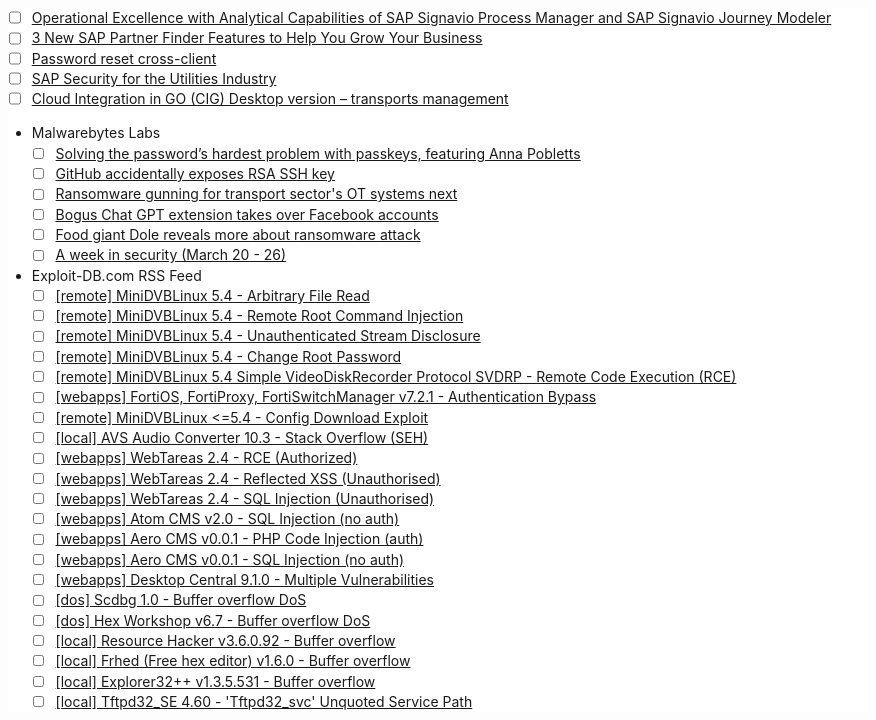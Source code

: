   - [ ] [Operational Excellence with Analytical Capabilities of SAP Signavio Process Manager and SAP Signavio Journey Modeler](https://blogs.sap.com/2023/03/27/operational-excellence-with-analytical-capabilities-of-sap-signavio-process-manager-and-sap-signavio-journey-modeler/)
  - [ ] [3 New SAP Partner Finder Features to Help You Grow Your Business](https://blogs.sap.com/2023/03/27/3-new-sap-partner-finder-features-to-help-you-grow-your-business/)
  - [ ] [Password reset cross-client](https://blogs.sap.com/2023/03/27/password-reset-cross-client/)
  - [ ] [SAP Security for the Utilities Industry](https://blogs.sap.com/2023/03/27/sap-security-for-the-utilities-industry/)
  - [ ] [Cloud Integration in GO (CIG) Desktop version – transports management](https://blogs.sap.com/2023/03/27/cloud-integration-in-go-cig-desktop-version-transports-management/)
- Malwarebytes Labs
  - [ ] [Solving the password’s hardest problem with passkeys, featuring Anna Pobletts](https://www.malwarebytes.com/blog/podcast/2023/03/solving-the-passwords-hardest-problem-with-passkeys-featuring-anna-pobletts)
  - [ ] [GitHub accidentally exposes RSA SSH key](https://www.malwarebytes.com/blog/news/2023/03/github-changes-its-compromised-ssh-key)
  - [ ] [Ransomware gunning for transport sector's OT systems next](https://www.malwarebytes.com/blog/news/2023/03/ransomware-gunning-for-transport-sectors-ot-systems-next)
  - [ ] [Bogus Chat GPT extension takes over Facebook accounts](https://www.malwarebytes.com/blog/news/2023/03/bogus-chat-gpt-extension-takes-over-facebook-accounts)
  - [ ] [Food giant Dole reveals more about ransomware attack](https://www.malwarebytes.com/blog/news/2023/03/food-giant-dole-reveals-more-about-ransomware-attack)
  - [ ] [A week in security (March 20 - 26)](https://www.malwarebytes.com/blog/news/2023/03/a-week-in-security-march-20-26)
- Exploit-DB.com RSS Feed
  - [ ] [[remote] MiniDVBLinux 5.4 - Arbitrary File Read](https://www.exploit-db.com/exploits/51097)
  - [ ] [[remote] MiniDVBLinux 5.4  - Remote Root Command Injection](https://www.exploit-db.com/exploits/51096)
  - [ ] [[remote] MiniDVBLinux 5.4 - Unauthenticated Stream Disclosure](https://www.exploit-db.com/exploits/51095)
  - [ ] [[remote] MiniDVBLinux 5.4  - Change Root Password](https://www.exploit-db.com/exploits/51094)
  - [ ] [[remote] MiniDVBLinux 5.4 Simple VideoDiskRecorder Protocol SVDRP - Remote Code Execution (RCE)](https://www.exploit-db.com/exploits/51093)
  - [ ] [[webapps] FortiOS, FortiProxy, FortiSwitchManager v7.2.1 - Authentication Bypass](https://www.exploit-db.com/exploits/51092)
  - [ ] [[remote] MiniDVBLinux <=5.4  - Config Download Exploit](https://www.exploit-db.com/exploits/51091)
  - [ ] [[local] AVS Audio Converter 10.3 - Stack Overflow (SEH)](https://www.exploit-db.com/exploits/51090)
  - [ ] [[webapps] WebTareas 2.4 - RCE (Authorized)](https://www.exploit-db.com/exploits/51089)
  - [ ] [[webapps] WebTareas 2.4 - Reflected XSS (Unauthorised)](https://www.exploit-db.com/exploits/51088)
  - [ ] [[webapps] WebTareas 2.4 - SQL Injection (Unauthorised)](https://www.exploit-db.com/exploits/51087)
  - [ ] [[webapps] Atom CMS v2.0 - SQL Injection (no auth)](https://www.exploit-db.com/exploits/51086)
  - [ ] [[webapps] Aero CMS v0.0.1 - PHP Code Injection (auth)](https://www.exploit-db.com/exploits/51085)
  - [ ] [[webapps] Aero CMS v0.0.1 - SQL Injection (no auth)](https://www.exploit-db.com/exploits/51083)
  - [ ] [[webapps] Desktop Central 9.1.0 - Multiple Vulnerabilities](https://www.exploit-db.com/exploits/51082)
  - [ ] [[dos] Scdbg 1.0 - Buffer overflow DoS](https://www.exploit-db.com/exploits/51081)
  - [ ] [[dos] Hex Workshop v6.7 - Buffer overflow DoS](https://www.exploit-db.com/exploits/51080)
  - [ ] [[local] Resource Hacker v3.6.0.92 - Buffer overflow](https://www.exploit-db.com/exploits/51079)
  - [ ] [[local] Frhed (Free hex editor) v1.6.0 - Buffer overflow](https://www.exploit-db.com/exploits/51078)
  - [ ] [[local] Explorer32++ v1.3.5.531 - Buffer overflow](https://www.exploit-db.com/exploits/51077)
  - [ ] [[local] Tftpd32_SE 4.60 - 'Tftpd32_svc' Unquoted Service Path](https://www.exploit-db.com/exploits/51076)